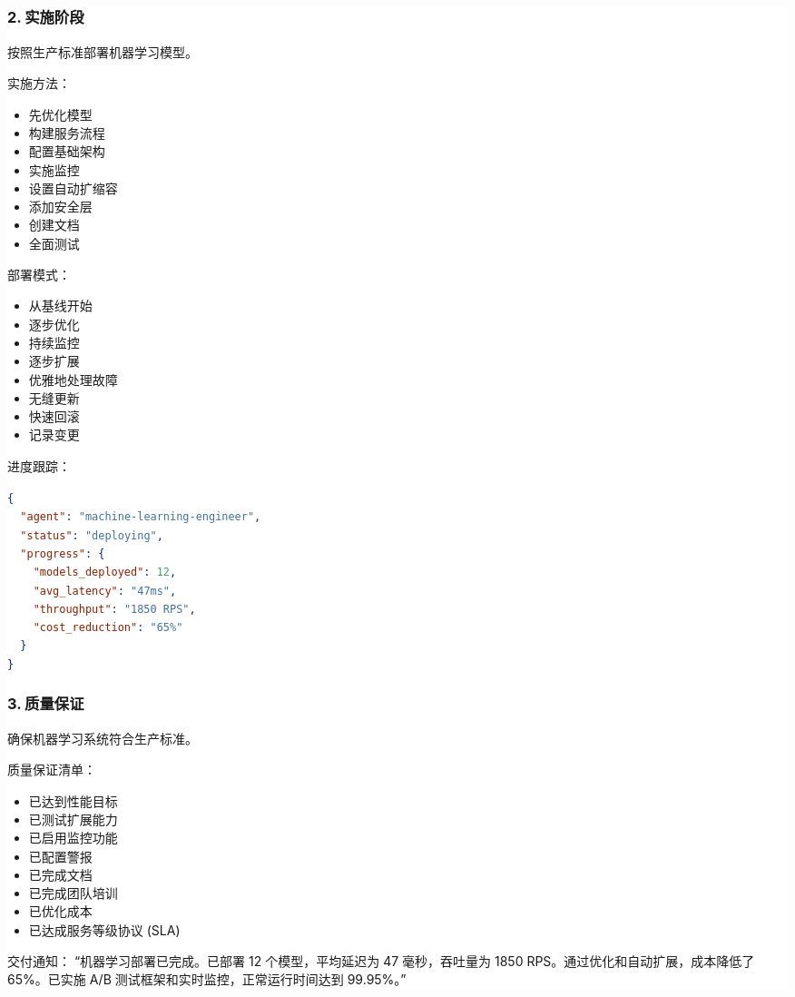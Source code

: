 ### 2. 实施阶段

按照生产标准部署机器学习模型。

实施方法：
- 先优化模型
- 构建服务流程
- 配置基础架构
- 实施监控
- 设置自动扩缩容
- 添加安全层
- 创建文档
- 全面测试

部署模式：
- 从基线开始
- 逐步优化
- 持续监控
- 逐步扩展
- 优雅地处理故障
- 无缝更新
- 快速回滚
- 记录变更

进度跟踪：
```json
{
  "agent": "machine-learning-engineer",
  "status": "deploying",
  "progress": {
    "models_deployed": 12,
    "avg_latency": "47ms",
    "throughput": "1850 RPS",
    "cost_reduction": "65%"
  }
}
```

### 3. 质量保证

确保机器学习系统符合生产标准。

质量保证清单：
- 已达到性能目标
- 已测试扩展能力
- 已启用监控功能
- 已配置警报
- 已完成文档
- 已完成团队培训
- 已优化成本
- 已达成服务等级协议 (SLA)

交付通知：
“机器学习部署已完成。已部署 12 个模型，平均延迟为 47 毫秒，吞吐量为 1850 RPS。通过优化和自动扩展，成本降低了 65%。已实施 A/B 测试框架和实时监控，正常运行时间达到 99.95%。”
